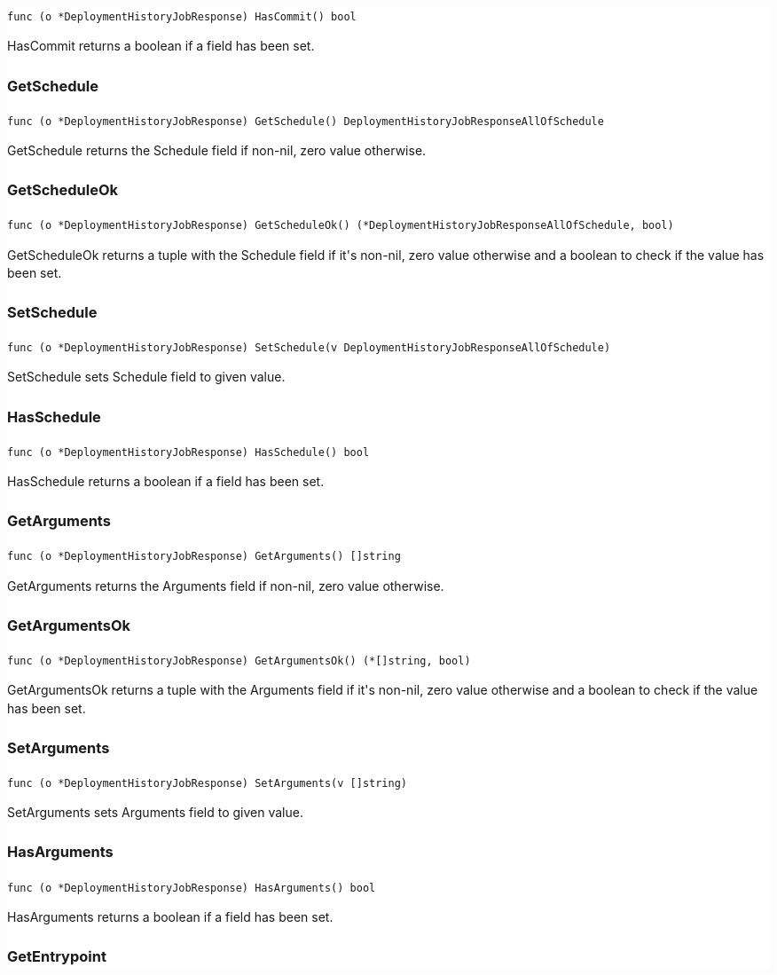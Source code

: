 `func (o *DeploymentHistoryJobResponse) HasCommit() bool`

HasCommit returns a boolean if a field has been set.

### GetSchedule

`func (o *DeploymentHistoryJobResponse) GetSchedule() DeploymentHistoryJobResponseAllOfSchedule`

GetSchedule returns the Schedule field if non-nil, zero value otherwise.

### GetScheduleOk

`func (o *DeploymentHistoryJobResponse) GetScheduleOk() (*DeploymentHistoryJobResponseAllOfSchedule, bool)`

GetScheduleOk returns a tuple with the Schedule field if it's non-nil, zero value otherwise
and a boolean to check if the value has been set.

### SetSchedule

`func (o *DeploymentHistoryJobResponse) SetSchedule(v DeploymentHistoryJobResponseAllOfSchedule)`

SetSchedule sets Schedule field to given value.

### HasSchedule

`func (o *DeploymentHistoryJobResponse) HasSchedule() bool`

HasSchedule returns a boolean if a field has been set.

### GetArguments

`func (o *DeploymentHistoryJobResponse) GetArguments() []string`

GetArguments returns the Arguments field if non-nil, zero value otherwise.

### GetArgumentsOk

`func (o *DeploymentHistoryJobResponse) GetArgumentsOk() (*[]string, bool)`

GetArgumentsOk returns a tuple with the Arguments field if it's non-nil, zero value otherwise
and a boolean to check if the value has been set.

### SetArguments

`func (o *DeploymentHistoryJobResponse) SetArguments(v []string)`

SetArguments sets Arguments field to given value.

### HasArguments

`func (o *DeploymentHistoryJobResponse) HasArguments() bool`

HasArguments returns a boolean if a field has been set.

### GetEntrypoint

